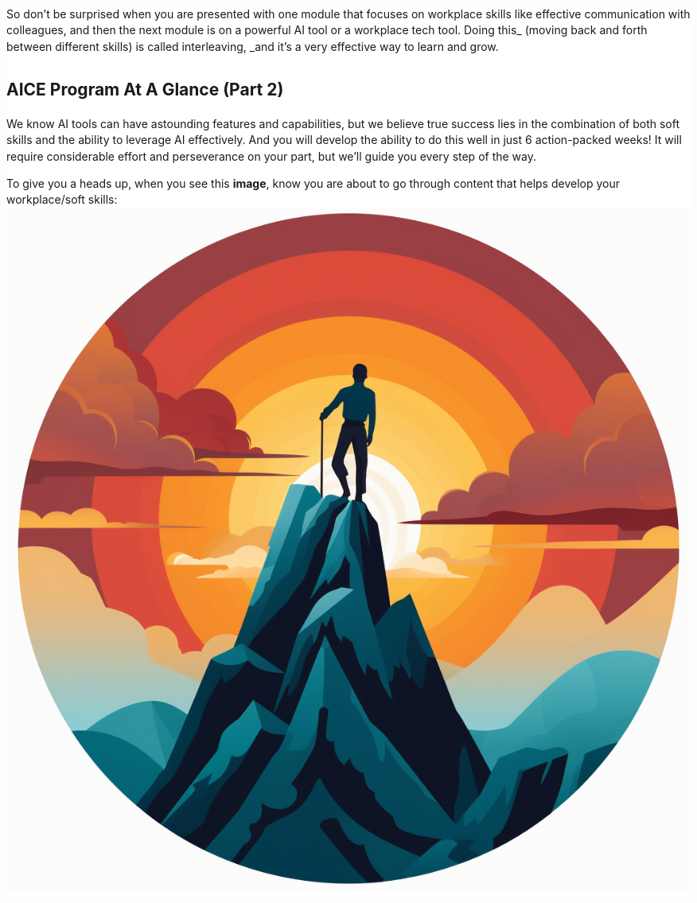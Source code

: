 So don’t be surprised when you are presented with one module that focuses on workplace skills like effective communication with colleagues, and then the next module is on a powerful AI tool or a workplace tech tool. Doing this_ (moving back and forth between different skills) is called interleaving, _and it’s a very effective way to learn and grow.

## AICE Program At A Glance (Part 2)

We know AI tools can have astounding features and capabilities, but we believe true success lies in the combination of both soft skills and the ability to leverage AI effectively. And you will develop the ability to do this well in just 6 action-packed weeks! It will require considerable effort and perseverance on your part, but we’ll guide you every step of the way.

To give you a heads up, when you see this **image**, know you are about to go through content that helps develop your workplace/soft skills:
![image](/Program%20Overview/image/part2i1.png)

